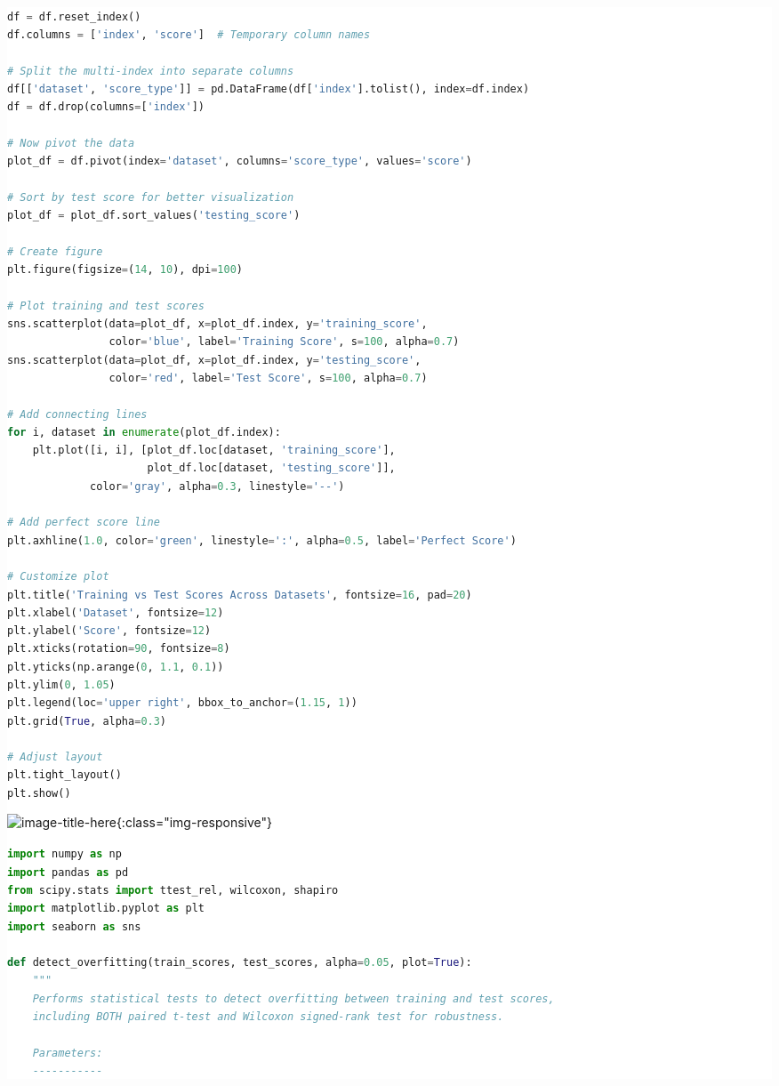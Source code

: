 ```python
df = df.reset_index()
df.columns = ['index', 'score']  # Temporary column names

# Split the multi-index into separate columns
df[['dataset', 'score_type']] = pd.DataFrame(df['index'].tolist(), index=df.index)
df = df.drop(columns=['index'])

# Now pivot the data
plot_df = df.pivot(index='dataset', columns='score_type', values='score')

# Sort by test score for better visualization
plot_df = plot_df.sort_values('testing_score')

# Create figure
plt.figure(figsize=(14, 10), dpi=100)

# Plot training and test scores
sns.scatterplot(data=plot_df, x=plot_df.index, y='training_score',
                color='blue', label='Training Score', s=100, alpha=0.7)
sns.scatterplot(data=plot_df, x=plot_df.index, y='testing_score',
                color='red', label='Test Score', s=100, alpha=0.7)

# Add connecting lines
for i, dataset in enumerate(plot_df.index):
    plt.plot([i, i], [plot_df.loc[dataset, 'training_score'],
                      plot_df.loc[dataset, 'testing_score']],
             color='gray', alpha=0.3, linestyle='--')

# Add perfect score line
plt.axhline(1.0, color='green', linestyle=':', alpha=0.5, label='Perfect Score')

# Customize plot
plt.title('Training vs Test Scores Across Datasets', fontsize=16, pad=20)
plt.xlabel('Dataset', fontsize=12)
plt.ylabel('Score', fontsize=12)
plt.xticks(rotation=90, fontsize=8)
plt.yticks(np.arange(0, 1.1, 0.1))
plt.ylim(0, 1.05)
plt.legend(loc='upper right', bbox_to_anchor=(1.15, 1))
plt.grid(True, alpha=0.3)

# Adjust layout
plt.tight_layout()
plt.show()
```


    
![image-title-here]({{base}}/images/2025-06-14/2025-06-14-image1.png){:class="img-responsive"}    


```python
import numpy as np
import pandas as pd
from scipy.stats import ttest_rel, wilcoxon, shapiro
import matplotlib.pyplot as plt
import seaborn as sns

def detect_overfitting(train_scores, test_scores, alpha=0.05, plot=True):
    """
    Performs statistical tests to detect overfitting between training and test scores,
    including BOTH paired t-test and Wilcoxon signed-rank test for robustness.

    Parameters:
    -----------
```